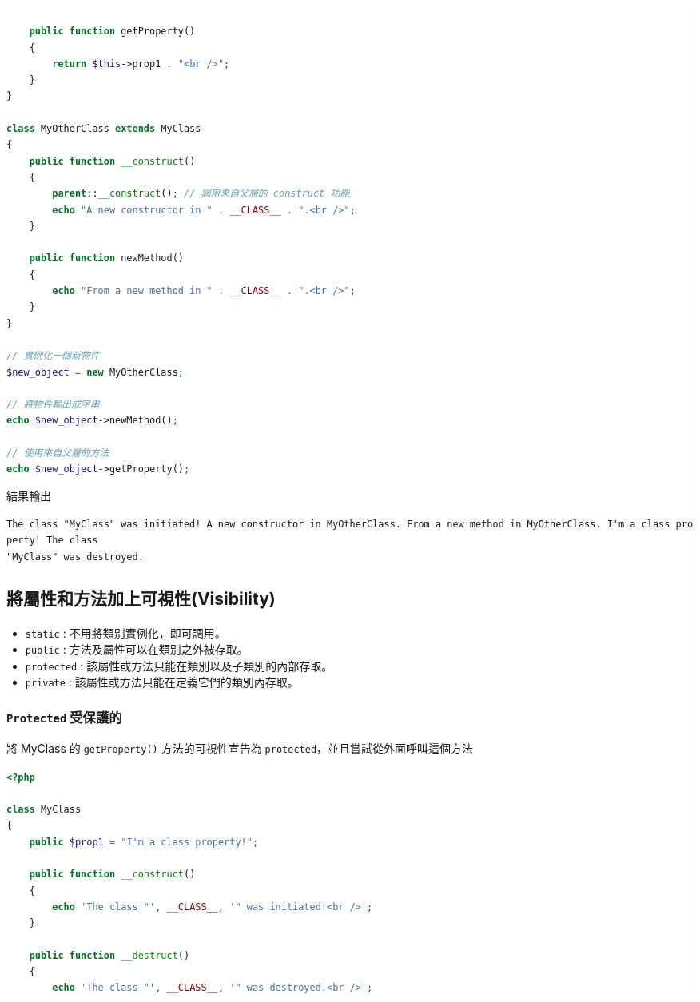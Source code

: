 ```php

    public function getProperty()
    {
        return $this->prop1 . "<br />";
    }
}

class MyOtherClass extends MyClass
{
    public function __construct()
    {
        parent::__construct(); // 調用來自父層的 construct 功能
        echo "A new constructor in " . __CLASS__ . ".<br />";
    }

    public function newMethod()
    {
        echo "From a new method in " . __CLASS__ . ".<br />";
    }
}

// 實例化一個新物件
$new_object = new MyOtherClass;

// 將物件輸出成字串
echo $new_object->newMethod();

// 使用來自父層的方法
echo $new_object->getProperty();
```

結果輸出

```html
The class "MyClass" was initiated! A new constructor in MyOtherClass. From a new method in MyOtherClass. I'm a class property! The class
"MyClass" was destroyed.
```

## 將屬性和方法加上可視性(Visibility)

- `static` : 不用將類別實例化，即可調用。
- `public` : 方法及屬性可以在類別之外被存取。
- `protected` : 該屬性或方法只能在類別以及子類別的內部存取。
- `private` : 該屬性或方法只能在定義它們的類別內存取。

### `Protected` 受保護的

將 MyClass 的 `getProperty()` 方法的可視性宣告為 `protected`，並且嘗試從外面呼叫這個方法

```php
<?php

class MyClass
{
    public $prop1 = "I'm a class property!";

    public function __construct()
    {
        echo 'The class "', __CLASS__, '" was initiated!<br />';
    }

    public function __destruct()
    {
        echo 'The class "', __CLASS__, '" was destroyed.<br />';
```